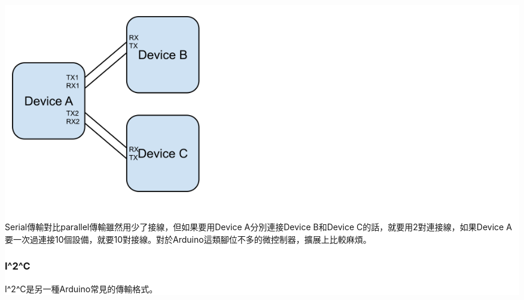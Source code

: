 <img width="40%" src="./serial%20communication.svg" alt="serial communication"/>

Serial傳輸對比parallel傳輸雖然用少了接線，但如果要用Device A分別連接Device B和Device C的話，就要用2對連接線，如果Device A要一次過連接10個設備，就要10對接線。對於Arduino這類腳位不多的微控制器，擴展上比較麻煩。

### I^2^C

I^2^C是另一種Arduino常見的傳輸格式。
